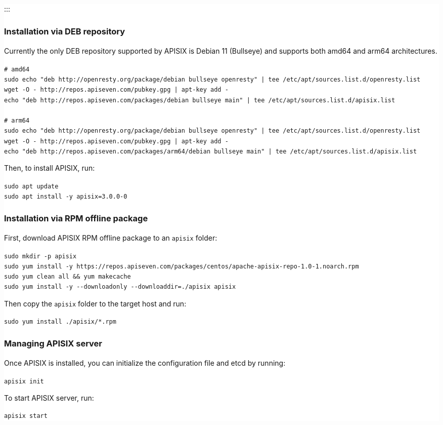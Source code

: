 :::

### Installation via DEB repository

Currently the only DEB repository supported by APISIX is Debian 11 (Bullseye) and supports both amd64 and arm64 architectures.

```shell
# amd64
sudo echo "deb http://openresty.org/package/debian bullseye openresty" | tee /etc/apt/sources.list.d/openresty.list
wget -O - http://repos.apiseven.com/pubkey.gpg | apt-key add -
echo "deb http://repos.apiseven.com/packages/debian bullseye main" | tee /etc/apt/sources.list.d/apisix.list

# arm64
sudo echo "deb http://openresty.org/package/debian bullseye openresty" | tee /etc/apt/sources.list.d/openresty.list
wget -O - http://repos.apiseven.com/pubkey.gpg | apt-key add -
echo "deb http://repos.apiseven.com/packages/arm64/debian bullseye main" | tee /etc/apt/sources.list.d/apisix.list
```

Then, to install APISIX, run:

```shell
sudo apt update
sudo apt install -y apisix=3.0.0-0
```

### Installation via RPM offline package

First, download APISIX RPM offline package to an `apisix` folder:

```shell
sudo mkdir -p apisix
sudo yum install -y https://repos.apiseven.com/packages/centos/apache-apisix-repo-1.0-1.noarch.rpm
sudo yum clean all && yum makecache
sudo yum install -y --downloadonly --downloaddir=./apisix apisix
```

Then copy the `apisix` folder to the target host and run:

```shell
sudo yum install ./apisix/*.rpm
```

### Managing APISIX server

Once APISIX is installed, you can initialize the configuration file and etcd by running:

```shell
apisix init
```

To start APISIX server, run:

```shell
apisix start
```
